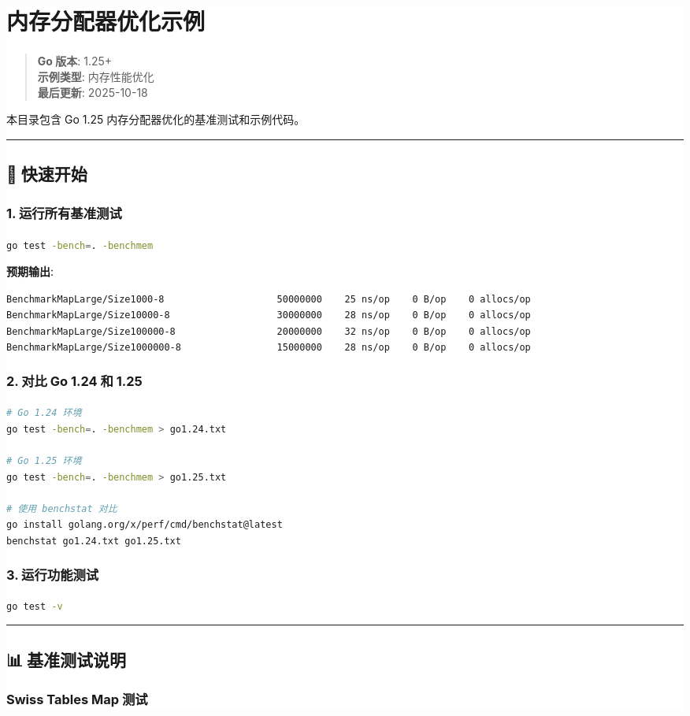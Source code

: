 # 内存分配器优化示例

> **Go 版本**: 1.25+  
> **示例类型**: 内存性能优化  
> **最后更新**: 2025-10-18

本目录包含 Go 1.25 内存分配器优化的基准测试和示例代码。

---

## 🚀 快速开始

### 1. 运行所有基准测试

```bash
go test -bench=. -benchmem
```

**预期输出**:

```text
BenchmarkMapLarge/Size1000-8                    50000000    25 ns/op    0 B/op    0 allocs/op
BenchmarkMapLarge/Size10000-8                   30000000    28 ns/op    0 B/op    0 allocs/op
BenchmarkMapLarge/Size100000-8                  20000000    32 ns/op    0 B/op    0 allocs/op
BenchmarkMapLarge/Size1000000-8                 15000000    28 ns/op    0 B/op    0 allocs/op
```

### 2. 对比 Go 1.24 和 1.25

```bash
# Go 1.24 环境
go test -bench=. -benchmem > go1.24.txt

# Go 1.25 环境
go test -bench=. -benchmem > go1.25.txt

# 使用 benchstat 对比
go install golang.org/x/perf/cmd/benchstat@latest
benchstat go1.24.txt go1.25.txt
```

### 3. 运行功能测试

```bash
go test -v
```

---

## 📊 基准测试说明

### Swiss Tables Map 测试
